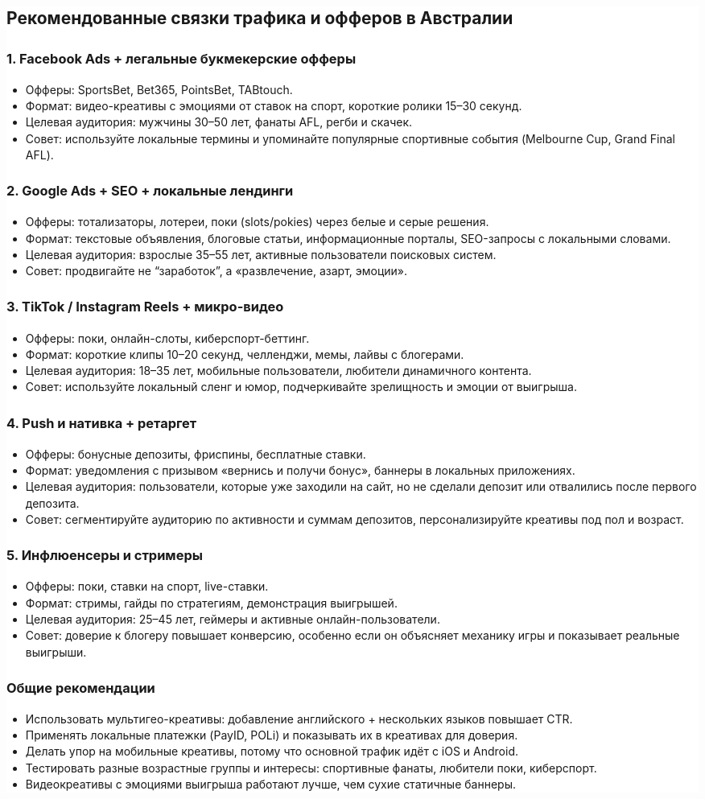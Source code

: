 

## Рекомендованные связки трафика и офферов в Австралии

### 1. Facebook Ads + легальные букмекерские офферы

* Офферы: SportsBet, Bet365, PointsBet, TABtouch.
* Формат: видео-креативы с эмоциями от ставок на спорт, короткие ролики 15–30 секунд.
* Целевая аудитория: мужчины 30–50 лет, фанаты AFL, регби и скачек.
* Совет: используйте локальные термины и упоминайте популярные спортивные события (Melbourne Cup, Grand Final AFL).



### 2. Google Ads + SEO + локальные лендинги

* Офферы: тотализаторы, лотереи, поки (slots/pokies) через белые и серые решения.
* Формат: текстовые объявления, блоговые статьи, информационные порталы, SEO-запросы с локальными словами.
* Целевая аудитория: взрослые 35–55 лет, активные пользователи поисковых систем.
* Совет: продвигайте не “заработок”, а «развлечение, азарт, эмоции».



### 3. TikTok / Instagram Reels + микро-видео

* Офферы: поки, онлайн-слоты, киберспорт-беттинг.
* Формат: короткие клипы 10–20 секунд, челленджи, мемы, лайвы с блогерами.
* Целевая аудитория: 18–35 лет, мобильные пользователи, любители динамичного контента.
* Совет: используйте локальный сленг и юмор, подчеркивайте зрелищность и эмоции от выигрыша.



### 4. Push и нативка + ретаргет

* Офферы: бонусные депозиты, фриспины, бесплатные ставки.
* Формат: уведомления с призывом «вернись и получи бонус», баннеры в локальных приложениях.
* Целевая аудитория: пользователи, которые уже заходили на сайт, но не сделали депозит или отвалились после первого депозита.
* Совет: сегментируйте аудиторию по активности и суммам депозитов, персонализируйте креативы под пол и возраст.



### 5. Инфлюенсеры и стримеры

* Офферы: поки, ставки на спорт, live-ставки.
* Формат: стримы, гайды по стратегиям, демонстрация выигрышей.
* Целевая аудитория: 25–45 лет, геймеры и активные онлайн-пользователи.
* Совет: доверие к блогеру повышает конверсию, особенно если он объясняет механику игры и показывает реальные выигрыши.



### Общие рекомендации

* Использовать мультигео-креативы: добавление английского + нескольких языков повышает CTR.
* Применять локальные платежки (PayID, POLi) и показывать их в креативах для доверия.
* Делать упор на мобильные креативы, потому что основной трафик идёт с iOS и Android.
* Тестировать разные возрастные группы и интересы: спортивные фанаты, любители поки, киберспорт.
* Видеокреативы с эмоциями выигрыша работают лучше, чем сухие статичные баннеры.
